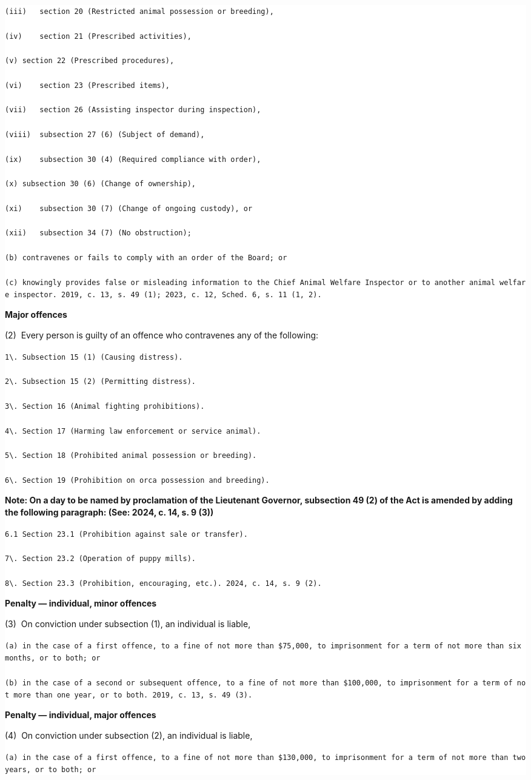 	(iii)	section 20 (Restricted animal possession or breeding),

	(iv)	section 21 (Prescribed activities),

	(v)	section 22 (Prescribed procedures),

	(vi)	section 23 (Prescribed items),

	(vii)	section 26 (Assisting inspector during inspection),

	(viii)	subsection 27 (6) (Subject of demand),

	(ix)	subsection 30 (4) (Required compliance with order),

	(x)	subsection 30 (6) (Change of ownership),

	(xi)	subsection 30 (7) (Change of ongoing custody), or

	(xii)	subsection 34 (7) (No obstruction);

	(b)	contravenes or fails to comply with an order of the Board; or

	(c)	knowingly provides false or misleading information to the Chief Animal Welfare Inspector or to another animal welfare inspector. 2019, c. 13, s. 49 (1); 2023, c. 12, Sched. 6, s. 11 (1, 2).

**Major offences**

(2)  Every person is guilty of an offence who contravenes any of the following:

	1\.	Subsection 15 (1) (Causing distress).

	2\.	Subsection 15 (2) (Permitting distress).

	3\.	Section 16 (Animal fighting prohibitions).

	4\.	Section 17 (Harming law enforcement or service animal).

	5\.	Section 18 (Prohibited animal possession or breeding).

	6\.	Section 19 (Prohibition on orca possession and breeding).

**Note: On a day to be named by proclamation of the Lieutenant Governor, subsection 49 (2) of the Act is amended by adding the following paragraph: (See: 2024, c. 14, s. 9 (3))**

	6.1	Section 23.1 (Prohibition against sale or transfer).

	7\.	Section 23.2 (Operation of puppy mills).

	8\.	Section 23.3 (Prohibition, encouraging, etc.). 2024, c. 14, s. 9 (2).

**Penalty — individual, minor offences**

(3)  On conviction under subsection (1), an individual is liable,

	(a)	in the case of a first offence, to a fine of not more than $75,000, to imprisonment for a term of not more than six months, or to both; or

	(b)	in the case of a second or subsequent offence, to a fine of not more than $100,000, to imprisonment for a term of not more than one year, or to both. 2019, c. 13, s. 49 (3).

**Penalty — individual, major offences**

(4)  On conviction under subsection (2), an individual is liable,

	(a)	in the case of a first offence, to a fine of not more than $130,000, to imprisonment for a term of not more than two years, or to both; or
